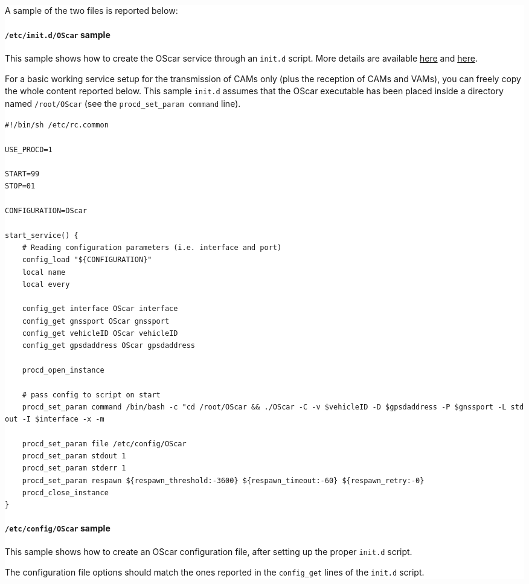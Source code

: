 A sample of the two files is reported below:

#### `/etc/init.d/OScar` sample

This sample shows how to create the OScar service through an `init.d` script. More details are available [here](https://openwrt.org/docs/techref/initscripts) and [here](https://openwrt.org/docs/guide-developer/procd-init-script-example).

For a basic working service setup for the transmission of CAMs only (plus the reception of CAMs and VAMs), you can freely copy the whole content reported below. This sample `init.d` assumes that the OScar executable has been placed inside a directory named `/root/OScar` (see the `procd_set_param command` line).

```
#!/bin/sh /etc/rc.common
 
USE_PROCD=1
 
START=99
STOP=01
 
CONFIGURATION=OScar
 
start_service() {
    # Reading configuration parameters (i.e. interface and port)
    config_load "${CONFIGURATION}"
    local name
    local every
 
    config_get interface OScar interface
	config_get gnssport OScar gnssport
	config_get vehicleID OScar vehicleID
	config_get gpsdaddress OScar gpsdaddress
 
    procd_open_instance
 
    # pass config to script on start
    procd_set_param command /bin/bash -c "cd /root/OScar && ./OScar -C -v $vehicleID -D $gpsdaddress -P $gnssport -L stdout -I $interface -x -m

    procd_set_param file /etc/config/OScar
    procd_set_param stdout 1
    procd_set_param stderr 1
	procd_set_param respawn ${respawn_threshold:-3600} ${respawn_timeout:-60} ${respawn_retry:-0}
    procd_close_instance
}
```

#### `/etc/config/OScar` sample

This sample shows how to create an OScar configuration file, after setting up the proper `init.d` script.

The configuration file options should match the ones reported in the `config_get` lines of the `init.d` script.

